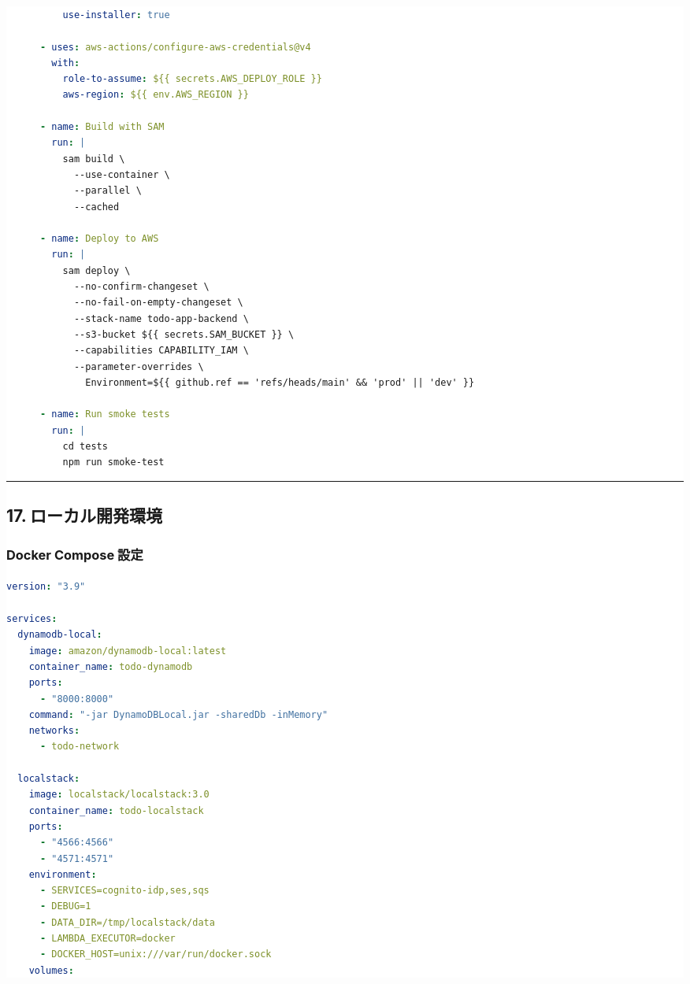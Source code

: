 ```yaml
          use-installer: true
      
      - uses: aws-actions/configure-aws-credentials@v4
        with:
          role-to-assume: ${{ secrets.AWS_DEPLOY_ROLE }}
          aws-region: ${{ env.AWS_REGION }}
      
      - name: Build with SAM
        run: |
          sam build \
            --use-container \
            --parallel \
            --cached
      
      - name: Deploy to AWS
        run: |
          sam deploy \
            --no-confirm-changeset \
            --no-fail-on-empty-changeset \
            --stack-name todo-app-backend \
            --s3-bucket ${{ secrets.SAM_BUCKET }} \
            --capabilities CAPABILITY_IAM \
            --parameter-overrides \
              Environment=${{ github.ref == 'refs/heads/main' && 'prod' || 'dev' }}
      
      - name: Run smoke tests
        run: |
          cd tests
          npm run smoke-test
```

---

## 17. ローカル開発環境

### Docker Compose 設定

```yaml
version: "3.9"

services:
  dynamodb-local:
    image: amazon/dynamodb-local:latest
    container_name: todo-dynamodb
    ports:
      - "8000:8000"
    command: "-jar DynamoDBLocal.jar -sharedDb -inMemory"
    networks:
      - todo-network

  localstack:
    image: localstack/localstack:3.0
    container_name: todo-localstack
    ports:
      - "4566:4566"
      - "4571:4571"
    environment:
      - SERVICES=cognito-idp,ses,sqs
      - DEBUG=1
      - DATA_DIR=/tmp/localstack/data
      - LAMBDA_EXECUTOR=docker
      - DOCKER_HOST=unix:///var/run/docker.sock
    volumes:
```